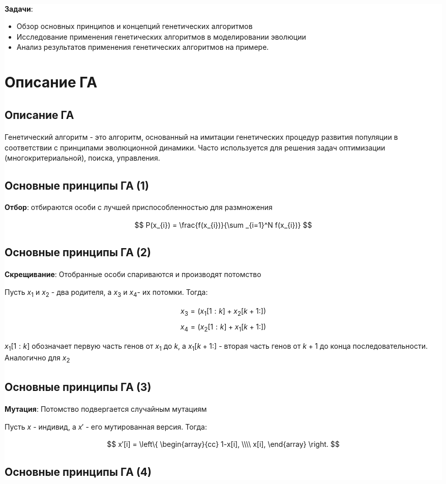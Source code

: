 **Задачи**:

- Обзор основных принципов и концепций генетических алгоритмов
- Исследование применения генетических алгоритмов в моделировании эволюции
- Анализ результатов применения генетических алгоритмов на примере.

# Описание ГА

## Описание ГА

Генетический алгоритм - это алгоритм, основанный на имитации генетических процедур развития популяции в соответствии с принципами эволюционной динамики. Часто используется для решения задач оптимизации (многокритериальной), поиска, управления.

## Основные принципы ГА (1)

**Отбор**: отбираются особи с лучшей приспособленностью для размножения

$$
P(x_{i}) = \frac{f(x_{i})}{\sum _{i=1}^N f(x_{i})}
$$

## Основные принципы ГА (2)

**Скрещивание**: Отобранные особи спариваются и производят потомство

Пусть $x_{1}$ и $x_{2}$ - два родителя, а $x_{3}$ и $x_{4}$- их потомки. Тогда:

$$
x_{3} = (x_{1}[1:k]+ x_{2}[k+1 :]) $$
$$ x_{4} = (x_{2}[1:k]+ x_{1}[k+1 :])
$$

$x_{1}[1:k]$ обозначает первую часть генов от $x_{1}$ до $k$, а 
$x_{1}[k+1 :]$ - вторая часть генов от $k+1$ до конца последовательности. Аналогично для $x_{2}$

## Основные принципы ГА (3)

**Мутация**: Потомство подвергается случайным мутациям

Пусть $x$ - индивид, а $x′$ - его мутированная версия. Тогда:

$$
x′[i] = \left\{
\begin{array}{cc}
1-x[i], \\\\
x[i],
\end{array}
\right.
$$

## Основные принципы ГА (4)

